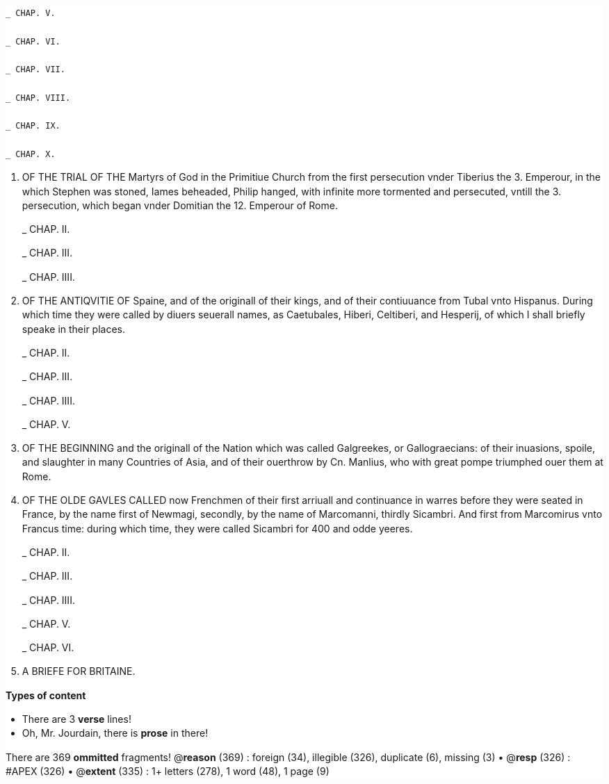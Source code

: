     _ CHAP. V.

    _ CHAP. VI.

    _ CHAP. VII.

    _ CHAP. VIII.

    _ CHAP. IX.

    _ CHAP. X.

1. OF THE TRIAL OF THE Martyrs of God in the Primitiue Church from the first persecution vnder Tiberius the 3. Emperour, in the which Stephen was stoned, Iames beheaded, Philip hanged, with infinite more tormented and persecuted, vntill the 3. persecution, which began vnder Domitian the 12. Emperour of Rome.

    _ CHAP. II.

    _ CHAP. III.

    _ CHAP. IIII.

1. OF THE ANTIQVITIE OF Spaine, and of the originall of their kings, and of their contiuuance from Tubal vnto Hispanus. During which time they were called by diuers seuerall names, as Caetubales, Hiberi, Celtiberi, and Hesperij, of which I shall briefly speake in their places.

    _ CHAP. II.

    _ CHAP. III.

    _ CHAP. IIII.

    _ CHAP. V.

1. OF THE BEGINNING and the originall of the Nation which was called Galgreekes, or Gallograecians: of their inuasions, spoile, and slaughter in many Countries of Asia, and of their ouerthrow by Cn. Manlius, who with great pompe triumphed ouer them at Rome.

1. OF THE OLDE GAVLES CALLED now Frenchmen of their first arriuall and continuance in warres before they were seated in France, by the name first of Newmagi, secondly, by the name of Marcomanni, thirdly Sicambri. And first from Marcomirus vnto Francus time: during which time, they were called Sicambri for 400 and odde yeeres.

    _ CHAP. II.

    _ CHAP. III.

    _ CHAP. IIII.

    _ CHAP. V.

    _ CHAP. VI.

1. A BRIEFE FOR BRITAINE.

**Types of content**

  * There are 3 **verse** lines!
  * Oh, Mr. Jourdain, there is **prose** in there!

There are 369 **ommitted** fragments! 
 @__reason__ (369) : foreign (34), illegible (326), duplicate (6), missing (3)  •  @__resp__ (326) : #APEX (326)  •  @__extent__ (335) : 1+ letters (278), 1 word (48), 1 page (9)
